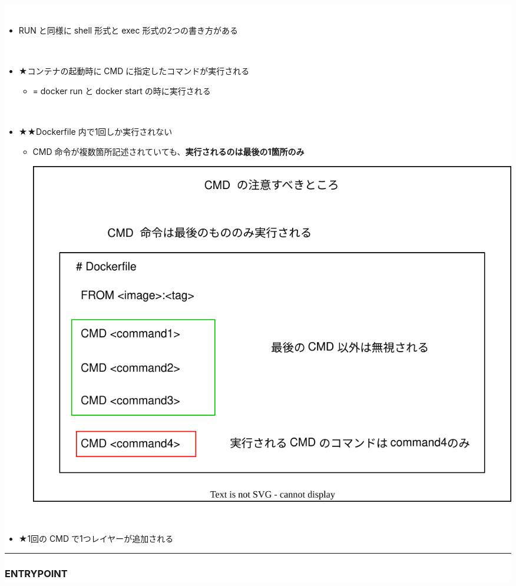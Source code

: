 <br>

- RUN と同様に shell 形式と exec 形式の2つの書き方がある

<br>

- ★コンテナの起動時に CMD に指定したコマンドが実行される

    - = docker run と docker start の時に実行される

<br>

- ★★Dockerfile 内で1回しか実行されない

    - CMD 命令が複数箇所記述されていても、**実行されるのは最後の1箇所のみ**

        <img src="./img/Dockerfile-Multi-CMD_1.svg" />

<br>

- ★1回の CMD で1つレイヤーが追加される

---

### ENTRYPOINT
